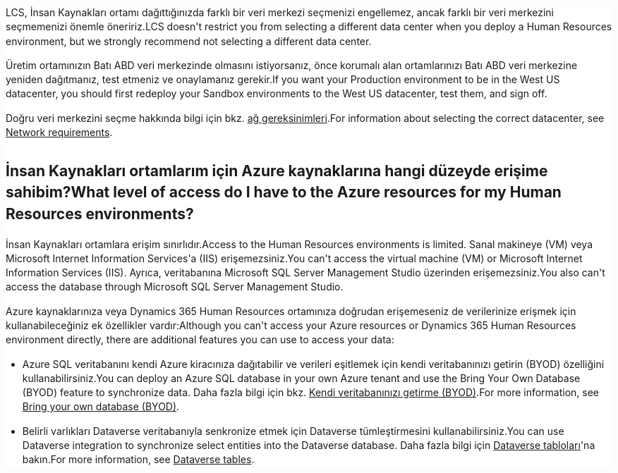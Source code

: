 <span data-ttu-id="2eeb0-121">LCS, İnsan Kaynakları ortamı dağıttığınızda farklı bir veri merkezi seçmenizi engellemez, ancak farklı bir veri merkezini seçmemenizi önemle öneririz.</span><span class="sxs-lookup"><span data-stu-id="2eeb0-121">LCS doesn't restrict you from selecting a different data center when you deploy a Human Resources environment, but we strongly recommend not selecting a different data center.</span></span>  

<span data-ttu-id="2eeb0-122">Üretim ortamınızın Batı ABD veri merkezinde olmasını istiyorsanız, önce korumalı alan ortamlarınızı Batı ABD veri merkezine yeniden dağıtmanız, test etmeniz ve onaylamanız gerekir.</span><span class="sxs-lookup"><span data-stu-id="2eeb0-122">If you want your Production environment to be in the West US datacenter, you should first redeploy your Sandbox environments to the West US datacenter, test them, and sign off.</span></span> 

<span data-ttu-id="2eeb0-123">Doğru veri merkezini seçme hakkında bilgi için bkz. [ağ gereksinimleri](https://docs.microsoft.com/dynamics365/fin-ops-core/fin-ops/get-started/system-requirements#network-requirements).</span><span class="sxs-lookup"><span data-stu-id="2eeb0-123">For information about selecting the correct datacenter, see [Network requirements](https://docs.microsoft.com/dynamics365/fin-ops-core/fin-ops/get-started/system-requirements#network-requirements).</span></span> 

## <a name="what-level-of-access-do-i-have-to-the-azure-resources-for-my-human-resources-environments"></a><span data-ttu-id="2eeb0-124">İnsan Kaynakları ortamlarım için Azure kaynaklarına hangi düzeyde erişime sahibim?</span><span class="sxs-lookup"><span data-stu-id="2eeb0-124">What level of access do I have to the Azure resources for my Human Resources environments?</span></span>  

<span data-ttu-id="2eeb0-125">İnsan Kaynakları ortamlara erişim sınırlıdır.</span><span class="sxs-lookup"><span data-stu-id="2eeb0-125">Access to the Human Resources environments is limited.</span></span> <span data-ttu-id="2eeb0-126">Sanal makineye (VM) veya Microsoft Internet Information Services'a (IIS) erişemezsiniz.</span><span class="sxs-lookup"><span data-stu-id="2eeb0-126">You can't access the virtual machine (VM) or Microsoft Internet Information Services (IIS).</span></span> <span data-ttu-id="2eeb0-127">Ayrıca, veritabanına Microsoft SQL Server Management Studio üzerinden erişemezsiniz.</span><span class="sxs-lookup"><span data-stu-id="2eeb0-127">You also can't access the database through Microsoft SQL Server Management Studio.</span></span> 

<span data-ttu-id="2eeb0-128">Azure kaynaklarınıza veya Dynamics 365 Human Resources ortamınıza doğrudan erişemeseniz de verilerinize erişmek için kullanabileceğiniz ek özellikler vardır:</span><span class="sxs-lookup"><span data-stu-id="2eeb0-128">Although you can't access your Azure resources or Dynamics 365 Human Resources environment directly, there are additional features you can use to access your data:</span></span>

- <span data-ttu-id="2eeb0-129">Azure SQL veritabanını kendi Azure kiracınıza dağıtabilir ve verileri eşitlemek için kendi veritabanınızı getirin (BYOD) özelliğini kullanabilirsiniz.</span><span class="sxs-lookup"><span data-stu-id="2eeb0-129">You can deploy an Azure SQL database in your own Azure tenant and use the Bring Your Own Database (BYOD) feature to synchronize data.</span></span> <span data-ttu-id="2eeb0-130">Daha fazla bilgi için bkz. [Kendi veritabanınızı getirme (BYOD)](https://docs.microsoft.com/dynamics365/fin-ops-core/dev-itpro/analytics/export-entities-to-your-own-database).</span><span class="sxs-lookup"><span data-stu-id="2eeb0-130">For more information, see [Bring your own database (BYOD)](https://docs.microsoft.com/dynamics365/fin-ops-core/dev-itpro/analytics/export-entities-to-your-own-database).</span></span>

- <span data-ttu-id="2eeb0-131">Belirli varlıkları Dataverse veritabanıyla senkronize etmek için Dataverse tümleştirmesini kullanabilirsiniz.</span><span class="sxs-lookup"><span data-stu-id="2eeb0-131">You can use Dataverse integration to synchronize select entities into the Dataverse database.</span></span> <span data-ttu-id="2eeb0-132">Daha fazla bilgi için [Dataverse tabloları](hr-developer-entities.md)'na bakın.</span><span class="sxs-lookup"><span data-stu-id="2eeb0-132">For more information, see [Dataverse tables](hr-developer-entities.md).</span></span> 
